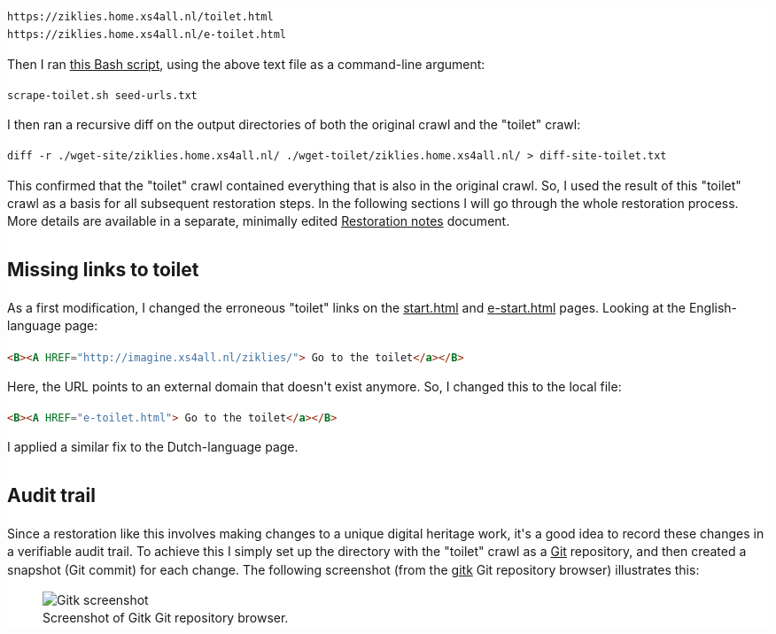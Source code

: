 ```
https://ziklies.home.xs4all.nl/toilet.html
https://ziklies.home.xs4all.nl/e-toilet.html
```

Then I ran [this Bash script](https://github.com/KBNLresearch/xs4all-resources/blob/master/scripts/scrape-toilet.sh), using the above text file as a command-line argument:

```
scrape-toilet.sh seed-urls.txt
```

I then ran a recursive diff on the output directories of both the original crawl and the "toilet" crawl:

```
diff -r ./wget-site/ziklies.home.xs4all.nl/ ./wget-toilet/ziklies.home.xs4all.nl/ > diff-site-toilet.txt
```

This confirmed that the "toilet" crawl contained everything that is also in the original crawl. So, I used the result of this "toilet" crawl as a basis for all subsequent restoration steps. In the following sections I will go through the whole restoration process. More details are available in a separate, minimally edited [Restoration notes](https://github.com/KBNLresearch/xs4all-resources/blob/master/doc/liesbets-atelier-restoration-notes.md) document.


## Missing links to toilet

As a first modification, I changed the erroneous "toilet" links on the [start.html](https://ziklies.home.xs4all.nl/start.html) and [e-start.html](https://ziklies.home.xs4all.nl/e-start.html) pages. Looking at the English-language page:

```HTML
<B><A HREF="http://imagine.xs4all.nl/ziklies/"> Go to the toilet</a></B>
```

Here, the URL points to an external domain that doesn't exist anymore. So, I changed this to the local file:

```HTML
<B><A HREF="e-toilet.html"> Go to the toilet</a></B>
```

I applied a similar fix to the Dutch-language page.

## Audit trail

Since a restoration like this involves making changes to a unique digital heritage work, it's a good idea to record these changes in a verifiable audit trail. To achieve this I simply set up the directory with the "toilet" crawl as a [Git](https://en.wikipedia.org/wiki/Git) repository, and then created a snapshot (Git commit) for each change. The following screenshot (from the [gitk](https://git-scm.com/docs/gitk) Git repository browser) illustrates this:

<figure class="image">
  <img src="{{ BASE_PATH }}/images/2020/06/liesbet-git.png" alt="Gitk screenshot">
  <figcaption>Screenshot of Gitk Git repository browser.</figcaption>
</figure>

